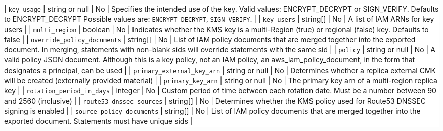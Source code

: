 | `key_usage`                              | string or null              | No       | Specifies the intended use of the key. Valid values: ENCRYPT_DECRYPT or SIGN_VERIFY. Defaults to ENCRYPT_DECRYPT Possible values are: `ENCRYPT_DECRYPT`, `SIGN_VERIFY`.                                                                                                                                                                                                                                                                                                                         |
| `key_users`                              | string[]                    | No       | A list of IAM ARNs for key [users](https://docs.aws.amazon.com/kms/latest/developerguide/key-policy-default.html#key-policy-default-allow-users)                                                                                                                                                                                                                                                                                                                                                |
| `multi_region`                           | boolean                     | No       | Indicates whether the KMS key is a multi-Region (true) or regional (false) key. Defaults to false                                                                                                                                                                                                                                                                                                                                                                                               |
| `override_policy_documents`              | string[]                    | No       | List of IAM policy documents that are merged together into the exported document. In merging, statements with non-blank sids will override statements with the same sid                                                                                                                                                                                                                                                                                                                         |
| `policy`                                 | string or null              | No       | A valid policy JSON document. Although this is a key policy, not an IAM policy, an aws_iam_policy_document, in the form that designates a principal, can be used                                                                                                                                                                                                                                                                                                                                |
| `primary_external_key_arn`               | string or null              | No       | Determines whether a replica external CMK will be created (externally provided material)                                                                                                                                                                                                                                                                                                                                                                                                        |
| `primary_key_arn`                        | string or null              | No       | The primary key arn of a multi-region replica key                                                                                                                                                                                                                                                                                                                                                                                                                                               |
| `rotation_period_in_days`                | integer                     | No       | Custom period of time between each rotation date. Must be a number between 90 and 2560 (inclusive)                                                                                                                                                                                                                                                                                                                                                                                              |
| `route53_dnssec_sources`                 | string[]                    | No       | Determines whether the KMS policy used for Route53 DNSSEC signing is enabled                                                                                                                                                                                                                                                                                                                                                                                                                    |
| `source_policy_documents`                | string[]                    | No       | List of IAM policy documents that are merged together into the exported document. Statements must have unique sids                                                                                                                                                                                                                                                                                                                                                                              |